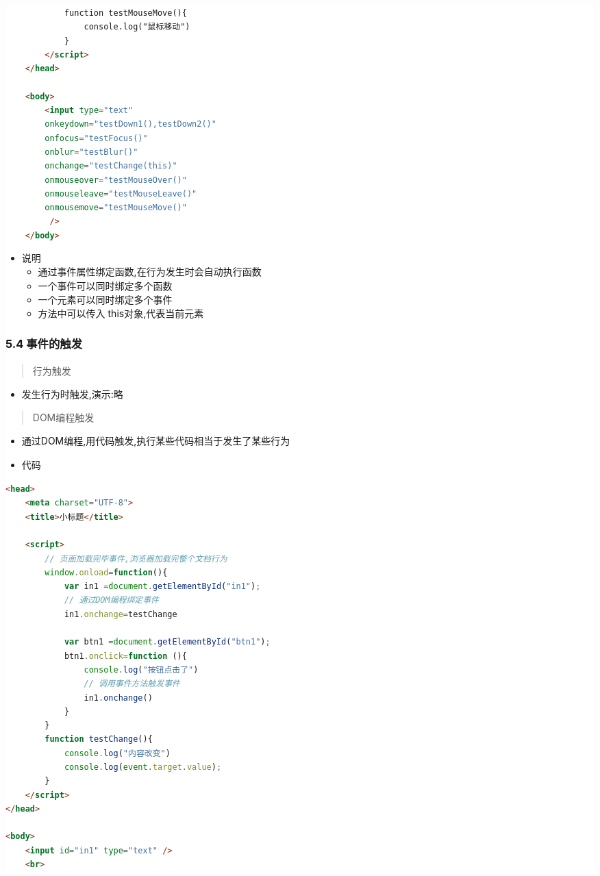 ``` html
            function testMouseMove(){
                console.log("鼠标移动")
            }
        </script>
    </head>

    <body>
        <input type="text" 
        onkeydown="testDown1(),testDown2()"
        onfocus="testFocus()" 
        onblur="testBlur()" 
        onchange="testChange(this)"
        onmouseover="testMouseOver()" 
        onmouseleave="testMouseLeave()" 
        onmousemove="testMouseMove()" 
         />
    </body>
```

+ 说明
	+ 通过事件属性绑定函数,在行为发生时会自动执行函数
	+ 一个事件可以同时绑定多个函数
	+ 一个元素可以同时绑定多个事件
	+ 方法中可以传入 this对象,代表当前元素

### 5.4 事件的触发

> 行为触发

- 发生行为时触发,演示:略
    
> DOM编程触发

- 通过DOM编程,用代码触发,执行某些代码相当于发生了某些行为
    
- 代码

```html
<head>
	<meta charset="UTF-8">
	<title>小标题</title>
  
	<script>
		// 页面加载完毕事件,浏览器加载完整个文档行为
		window.onload=function(){
			var in1 =document.getElementById("in1");
			// 通过DOM编程绑定事件
			in1.onchange=testChange

			var btn1 =document.getElementById("btn1");
			btn1.onclick=function (){
				console.log("按钮点击了")
				// 调用事件方法触发事件
				in1.onchange()
			}
		}
		function testChange(){
			console.log("内容改变")
			console.log(event.target.value);
		}
	</script>
</head>

<body>
	<input id="in1" type="text" />
	<br>
```